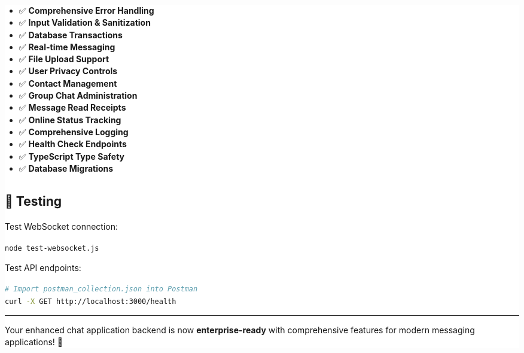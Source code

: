 - ✅ **Comprehensive Error Handling**
- ✅ **Input Validation & Sanitization**
- ✅ **Database Transactions**
- ✅ **Real-time Messaging**
- ✅ **File Upload Support**
- ✅ **User Privacy Controls**
- ✅ **Contact Management**
- ✅ **Group Chat Administration**
- ✅ **Message Read Receipts**
- ✅ **Online Status Tracking**
- ✅ **Comprehensive Logging**
- ✅ **Health Check Endpoints**
- ✅ **TypeScript Type Safety**
- ✅ **Database Migrations**

## 🧪 Testing

Test WebSocket connection:

```bash
node test-websocket.js
```

Test API endpoints:

```bash
# Import postman_collection.json into Postman
curl -X GET http://localhost:3000/health
```

---

Your enhanced chat application backend is now **enterprise-ready** with comprehensive features for modern messaging applications! 🎉
